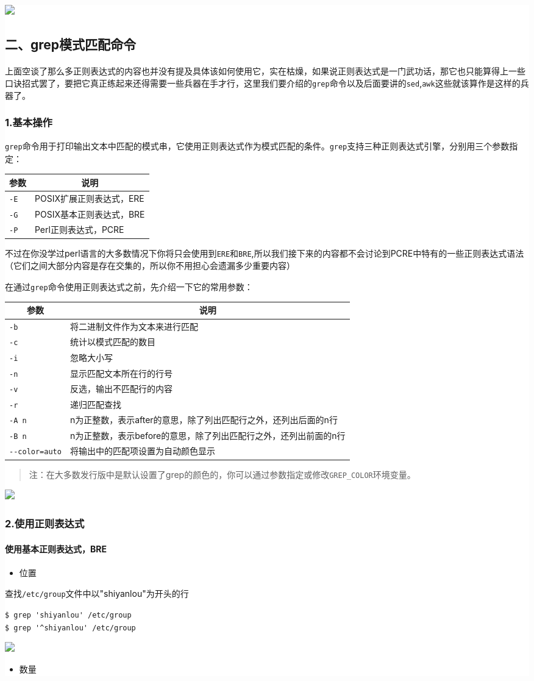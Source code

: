 ![](https://dn-anything-about-doc.qbox.me/linux_base/RegularExpression.png)

## 二、grep模式匹配命令

上面空谈了那么多正则表达式的内容也并没有提及具体该如何使用它，实在枯燥，如果说正则表达式是一门武功话，那它也只能算得上一些口诀招式罢了，要把它真正练起来还得需要一些兵器在手才行，这里我们要介绍的`grep`命令以及后面要讲的`sed`,`awk`这些就该算作是这样的兵器了。

### 1.基本操作

`grep`命令用于打印输出文本中匹配的模式串，它使用正则表达式作为模式匹配的条件。`grep`支持三种正则表达式引擎，分别用三个参数指定：

参数 | 说明
-----|-----
`-E` | POSIX扩展正则表达式，ERE
`-G` | POSIX基本正则表达式，BRE
`-P` | Perl正则表达式，PCRE

不过在你没学过perl语言的大多数情况下你将只会使用到`ERE`和`BRE`,所以我们接下来的内容都不会讨论到PCRE中特有的一些正则表达式语法（它们之间大部分内容是存在交集的，所以你不用担心会遗漏多少重要内容）

在通过`grep`命令使用正则表达式之前，先介绍一下它的常用参数：

参数 | 说明
-----|-----
`-b` | 将二进制文件作为文本来进行匹配
`-c` | 统计以模式匹配的数目
`-i` | 忽略大小写
`-n` | 显示匹配文本所在行的行号
`-v` | 反选，输出不匹配行的内容
`-r` | 递归匹配查找
`-A n` | n为正整数，表示after的意思，除了列出匹配行之外，还列出后面的n行
`-B n` | n为正整数，表示before的意思，除了列出匹配行之外，还列出前面的n行
`--color=auto` | 将输出中的匹配项设置为自动颜色显示

> 注：在大多数发行版中是默认设置了grep的颜色的，你可以通过参数指定或修改`GREP_COLOR`环境变量。

![](https://dn-anything-about-doc.qbox.me/linux_base/11-2.png)

### 2.使用正则表达式

#### 使用基本正则表达式，BRE

- 位置

查找`/etc/group`文件中以"shiyanlou"为开头的行

```
$ grep 'shiyanlou' /etc/group
$ grep '^shiyanlou' /etc/group
```

![](https://dn-anything-about-doc.qbox.me/linux_base/11-3.png)

- 数量
